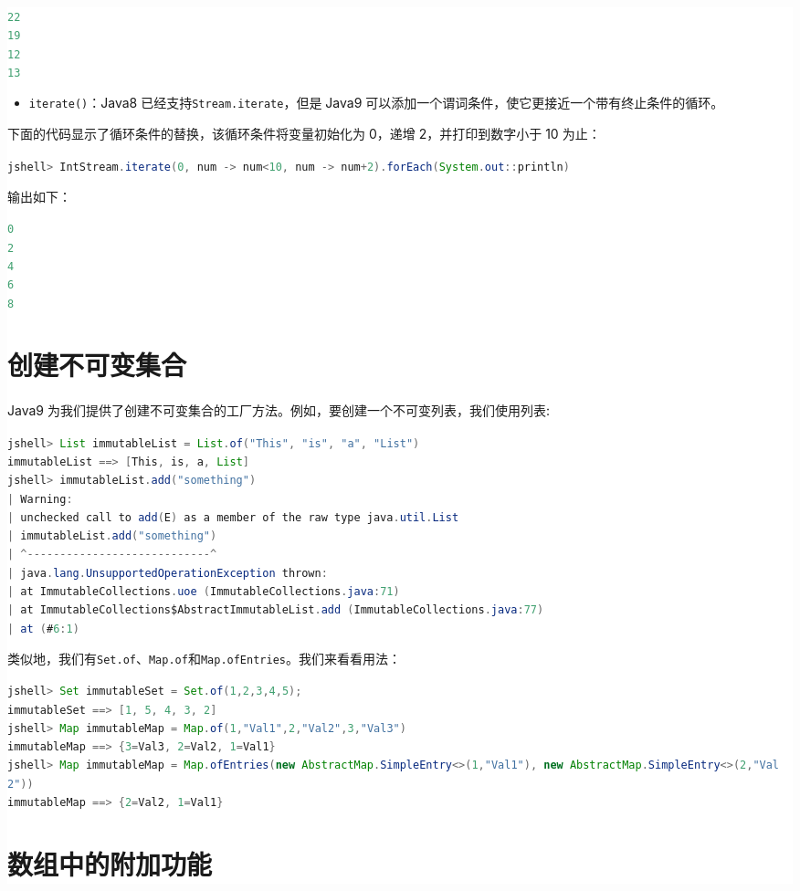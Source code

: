 ```java
22
19
12
13
```

*   `iterate()`：Java8 已经支持`Stream.iterate`，但是 Java9 可以添加一个谓词条件，使它更接近一个带有终止条件的循环。

下面的代码显示了循环条件的替换，该循环条件将变量初始化为 0，递增 2，并打印到数字小于 10 为止：

```java
jshell> IntStream.iterate(0, num -> num<10, num -> num+2).forEach(System.out::println)
```

输出如下：

```java
0
2
4
6
8
```

# 创建不可变集合

Java9 为我们提供了创建不可变集合的工厂方法。例如，要创建一个不可变列表，我们使用列表:

```java
jshell> List immutableList = List.of("This", "is", "a", "List")
immutableList ==> [This, is, a, List]
jshell> immutableList.add("something")
| Warning:
| unchecked call to add(E) as a member of the raw type java.util.List
| immutableList.add("something")
| ^----------------------------^
| java.lang.UnsupportedOperationException thrown:
| at ImmutableCollections.uoe (ImmutableCollections.java:71)
| at ImmutableCollections$AbstractImmutableList.add (ImmutableCollections.java:77)
| at (#6:1)
```

类似地，我们有`Set.of`、`Map.of`和`Map.ofEntries`。我们来看看用法：

```java
jshell> Set immutableSet = Set.of(1,2,3,4,5);
immutableSet ==> [1, 5, 4, 3, 2]
jshell> Map immutableMap = Map.of(1,"Val1",2,"Val2",3,"Val3")
immutableMap ==> {3=Val3, 2=Val2, 1=Val1}
jshell> Map immutableMap = Map.ofEntries(new AbstractMap.SimpleEntry<>(1,"Val1"), new AbstractMap.SimpleEntry<>(2,"Val2"))
immutableMap ==> {2=Val2, 1=Val1}
```

# 数组中的附加功能
